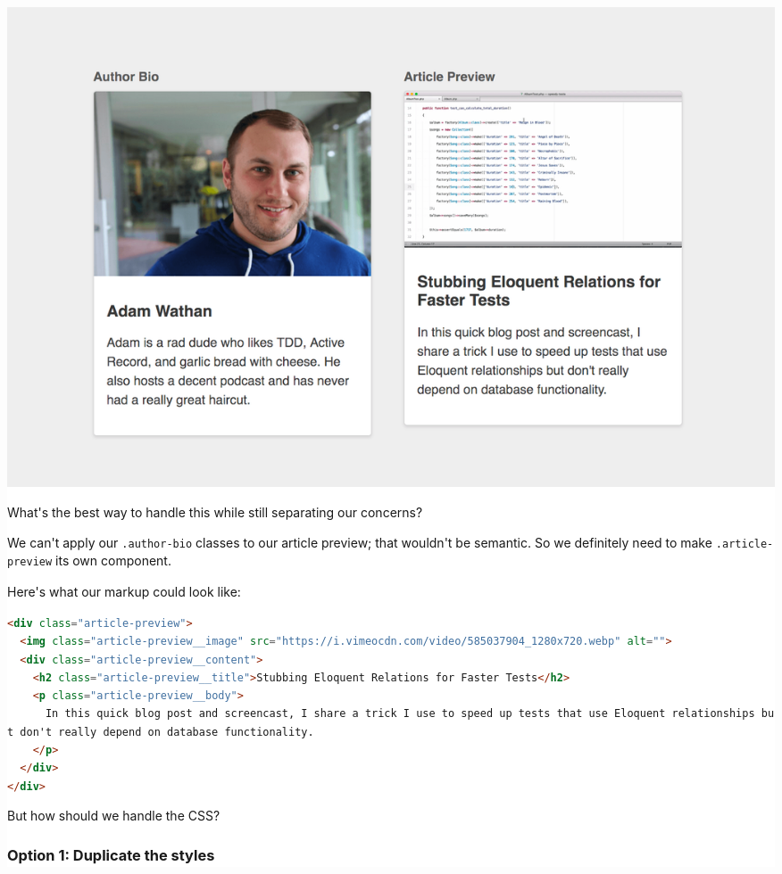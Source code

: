 ![](assets/Pasted%20image%2020230924115101.png)

What's the best way to handle this while still separating our concerns?

We can't apply our `.author-bio` classes to our article preview; that wouldn't be semantic. So we definitely need to make `.article-preview` its own component.

Here's what our markup could look like:

```html
<div class="article-preview">
  <img class="article-preview__image" src="https://i.vimeocdn.com/video/585037904_1280x720.webp" alt="">
  <div class="article-preview__content">
    <h2 class="article-preview__title">Stubbing Eloquent Relations for Faster Tests</h2>
    <p class="article-preview__body">
      In this quick blog post and screencast, I share a trick I use to speed up tests that use Eloquent relationships but don't really depend on database functionality.
    </p>
  </div>
</div>
```

But how should we handle the CSS?

### Option 1: Duplicate the styles
